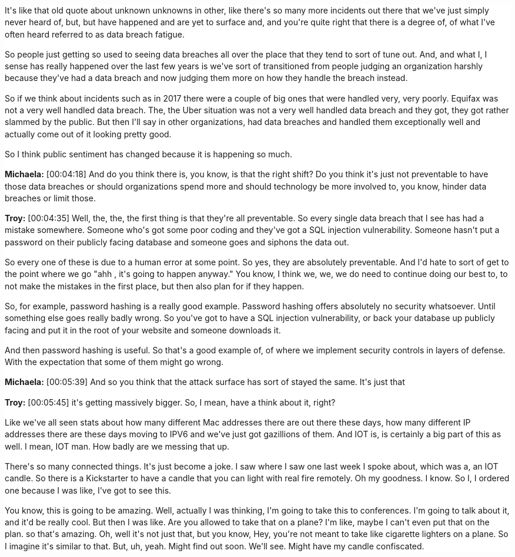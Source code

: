 It's like that old quote about unknown unknowns in other, like there's so many more incidents out there that we've just simply never heard of, but, but have happened and are yet to surface and, and you're quite right that there is a degree of, of what I've often heard referred to as data breach fatigue.

So people just getting so used to seeing data breaches all over the place that they tend to sort of tune out. And, and what I, I sense has really happened over the last few years is we've sort of transitioned from people judging an organization harshly because they've had a data breach and now judging them more on how they handle the breach instead.

So if we think about incidents such as in 2017 there were a couple of big ones that were handled very, very poorly. Equifax was not a very well handled data breach. The, the Uber situation was not a very well handled data breach and they got, they got rather slammed by the public. But then I'll say in other organizations, had data breaches and handled them exceptionally well and actually come out of it looking pretty good.

So I think public sentiment has changed because it is happening so much.

**Michaela:** [00:04:18] And do you think there is, you know, is that the right shift? Do you think it's just not preventable to have those data breaches or should organizations spend more and should technology be more involved to, you know, hinder data breaches or limit those.

**Troy:** [00:04:35] Well, the, the, the first thing is that they're all preventable. So every single data breach that I see has had a mistake somewhere. Someone who's got some poor coding and they've got a SQL injection vulnerability. Someone hasn't put a password on their publicly facing database and someone goes and siphons the data out.

So every one of these is due to a human error at some point. So yes, they are absolutely preventable. And I'd hate to sort of get to the point where we go "ahh , it's going to happen anyway." You know, I think we, we, we do need to continue doing our best to, to not make the mistakes in the first place, but then also plan for if they happen.

So, for example, password hashing is a really good example. Password hashing offers absolutely no security whatsoever. Until something else goes really badly wrong. So you've got to have a SQL injection vulnerability, or back your database up publicly facing and put it in the root of your website and someone downloads it.

And then password hashing is useful. So that's a good example of, of where we implement security controls in layers of defense. With the expectation that some of them might go wrong.

**Michaela:** [00:05:39] And so you think that the attack surface has sort of stayed the same. It's just that

**Troy:** [00:05:45] it's getting massively bigger. So, I mean, have a think about it, right?

Like we've all seen stats about how many different Mac addresses there are out there these days, how many different IP addresses there are these days moving to IPV6 and we've just got gazillions of them. And IOT is, is certainly a big part of this as well. I mean, IOT man. How badly are we messing that up.

There's so many connected things. It's just become a joke. I saw where I saw one last week I spoke about, which was a, an IOT candle. So there is a Kickstarter to have a candle that you can light with real fire remotely. Oh my goodness. I know. So I, I ordered one because I was like, I've got to see this.

You know, this is going to be amazing. Well, actually I was thinking, I'm going to take this to conferences. I'm going to talk about it, and it'd be really cool. But then I was like. Are you allowed to take that on a plane? I'm like, maybe I can't even put that on the plan. so that's amazing. Oh, well it's not just that, but you know, Hey, you're not meant to take like cigarette lighters on a plane. So I imagine it's similar to that. But, uh, yeah. Might find out soon. We'll see. Might have my candle confiscated.
